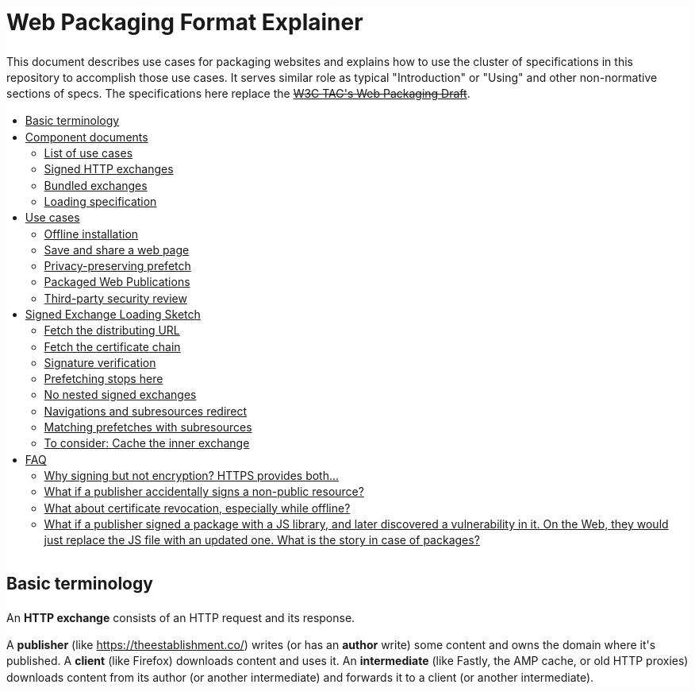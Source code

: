 # Web Packaging Format Explainer

This document describes use cases for packaging websites and explains how to use
the cluster of specifications in this repository to accomplish those use cases.
It serves similar role as typical "Introduction" or "Using" and other
non-normative sections of specs. The specifications here replace the ~~[W3C
TAG's Web Packaging Draft](https://w3ctag.github.io/packaging-on-the-web/)~~.



- [Basic terminology](#basic-terminology)
- [Component documents](#component-documents)
  - [List of use cases](#list-of-use-cases)
  - [Signed HTTP exchanges](#signed-http-exchanges)
  - [Bundled exchanges](#bundled-exchanges)
  - [Loading specification](#loading-specification)
- [Use cases](#use-cases)
  - [Offline installation](#offline-installation)
  - [Save and share a web page](#save-and-share-a-web-page)
  - [Privacy-preserving prefetch](#privacy-preserving-prefetch)
  - [Packaged Web Publications](#packaged-web-publications)
  - [Third-party security review](#third-party-security-review)
- [Signed Exchange Loading Sketch](#signed-exchange-loading-sketch)
  - [Fetch the distributing URL](#fetch-the-distributing-url)
  - [Fetch the certificate chain](#fetch-the-certificate-chain)
  - [Signature verification](#signature-verification)
  - [Prefetching stops here](#prefetching-stops-here)
  - [No nested signed exchanges](#no-nested-signed-exchanges)
  - [Navigations and subresources redirect](#navigations-and-subresources-redirect)
  - [Matching prefetches with subresources](#matching-prefetches-with-subresources)
  - [To consider: Cache the inner exchange](#to-consider-cache-the-inner-exchange)
- [FAQ](#faq)
  - [Why signing but not encryption? HTTPS provides both...](#why-signing-but-not-encryption-https-provides-both)
  - [What if a publisher accidentally signs a non-public resource?](#what-if-a-publisher-accidentally-signs-a-non-public-resource)
  - [What about certificate revocation, especially while offline?](#what-about-certificate-revocation-especially-while-offline)
  - [What if a publisher signed a package with a JS library, and later discovered a vulnerability in it. On the Web, they would just replace the JS file with an updated one. What is the story in case of packages?](#what-if-a-publisher-signed-a-package-with-a-js-library-and-later-discovered-a-vulnerability-in-it-on-the-web-they-would-just-replace-the-js-file-with-an-updated-one-what-is-the-story-in-case-of-packages)



## Basic terminology

An **HTTP exchange** consists of an HTTP request and its response.

A **publisher** (like https://theestablishment.co/) writes (or has an **author**
write) some content and owns the domain where it's published. A **client** (like
Firefox) downloads content and uses it. An **intermediate** (like Fastly, the
AMP cache, or old HTTP proxies) downloads content from its author (or another
intermediate) and forwards it to a client (or another intermediate).
